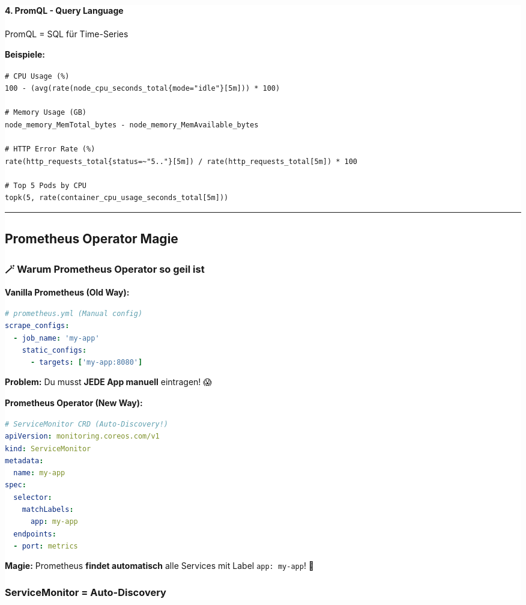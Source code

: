 #### 4. **PromQL** - Query Language

PromQL = SQL für Time-Series

**Beispiele:**
```promql
# CPU Usage (%)
100 - (avg(rate(node_cpu_seconds_total{mode="idle"}[5m])) * 100)

# Memory Usage (GB)
node_memory_MemTotal_bytes - node_memory_MemAvailable_bytes

# HTTP Error Rate (%)
rate(http_requests_total{status=~"5.."}[5m]) / rate(http_requests_total[5m]) * 100

# Top 5 Pods by CPU
topk(5, rate(container_cpu_usage_seconds_total[5m]))
```

---

## Prometheus Operator Magie

### 🪄 Warum Prometheus Operator so geil ist

**Vanilla Prometheus (Old Way):**
```yaml
# prometheus.yml (Manual config)
scrape_configs:
  - job_name: 'my-app'
    static_configs:
      - targets: ['my-app:8080']
```

**Problem:** Du musst **JEDE App manuell** eintragen! 😱

**Prometheus Operator (New Way):**
```yaml
# ServiceMonitor CRD (Auto-Discovery!)
apiVersion: monitoring.coreos.com/v1
kind: ServiceMonitor
metadata:
  name: my-app
spec:
  selector:
    matchLabels:
      app: my-app
  endpoints:
  - port: metrics
```

**Magie:** Prometheus **findet automatisch** alle Services mit Label `app: my-app`! 🎉

### ServiceMonitor = Auto-Discovery
